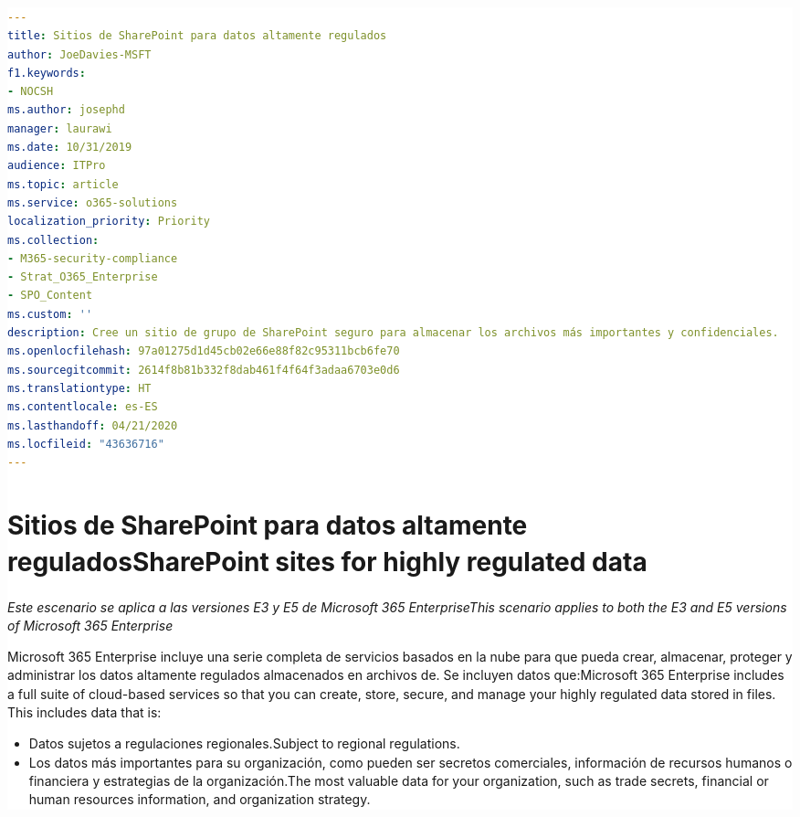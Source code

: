 ```yaml
---
title: Sitios de SharePoint para datos altamente regulados
author: JoeDavies-MSFT
f1.keywords:
- NOCSH
ms.author: josephd
manager: laurawi
ms.date: 10/31/2019
audience: ITPro
ms.topic: article
ms.service: o365-solutions
localization_priority: Priority
ms.collection:
- M365-security-compliance
- Strat_O365_Enterprise
- SPO_Content
ms.custom: ''
description: Cree un sitio de grupo de SharePoint seguro para almacenar los archivos más importantes y confidenciales.
ms.openlocfilehash: 97a01275d1d45cb02e66e88f82c95311bcb6fe70
ms.sourcegitcommit: 2614f8b81b332f8dab461f4f64f3adaa6703e0d6
ms.translationtype: HT
ms.contentlocale: es-ES
ms.lasthandoff: 04/21/2020
ms.locfileid: "43636716"
---
```

# <a name="sharepoint-sites-for-highly-regulated-data"></a><span data-ttu-id="d76ab-103">Sitios de SharePoint para datos altamente regulados</span><span class="sxs-lookup"><span data-stu-id="d76ab-103">SharePoint sites for highly regulated data</span></span>

<span data-ttu-id="d76ab-104">*Este escenario se aplica a las versiones E3 y E5 de Microsoft 365 Enterprise*</span><span class="sxs-lookup"><span data-stu-id="d76ab-104">*This scenario applies to both the E3 and E5 versions of Microsoft 365 Enterprise*</span></span>

<span data-ttu-id="d76ab-p101">Microsoft 365 Enterprise incluye una serie completa de servicios basados en la nube para que pueda crear, almacenar, proteger y administrar los datos altamente regulados almacenados en archivos de. Se incluyen datos que:</span><span class="sxs-lookup"><span data-stu-id="d76ab-p101">Microsoft 365 Enterprise includes a full suite of cloud-based services so that you can create, store, secure, and manage your highly regulated data stored in files. This includes data that is:</span></span>

- <span data-ttu-id="d76ab-107">Datos sujetos a regulaciones regionales.</span><span class="sxs-lookup"><span data-stu-id="d76ab-107">Subject to regional regulations.</span></span>
- <span data-ttu-id="d76ab-108">Los datos más importantes para su organización, como pueden ser secretos comerciales, información de recursos humanos o financiera y estrategias de la organización.</span><span class="sxs-lookup"><span data-stu-id="d76ab-108">The most valuable data for your organization, such as trade secrets, financial or human resources information, and organization strategy.</span></span>
